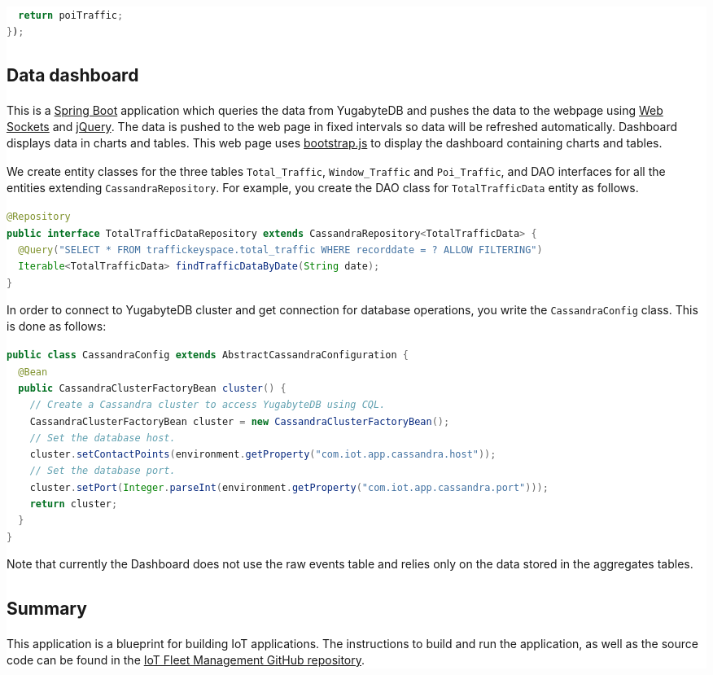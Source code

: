 ```java
  return poiTraffic;
});
```

## Data dashboard

This is a [Spring Boot](http://projects.spring.io/spring-boot/) application which queries the data from YugabyteDB and pushes the data to the webpage using [Web Sockets](http://docs.spring.io/spring/docs/current/spring-framework-reference/html/websocket.html#websocket-intro) and [jQuery](https://jquery.com/). The data is pushed to the web page in fixed intervals so data will be refreshed automatically. Dashboard displays data in charts and tables. This web page uses [bootstrap.js](http://getbootstrap.com/) to display the dashboard containing charts and tables.

We create entity classes for the three tables `Total_Traffic`, `Window_Traffic` and `Poi_Traffic`, and DAO interfaces for all the entities extending `CassandraRepository`. For example, you create the DAO class for `TotalTrafficData` entity as follows.

```java
@Repository
public interface TotalTrafficDataRepository extends CassandraRepository<TotalTrafficData> {
  @Query("SELECT * FROM traffickeyspace.total_traffic WHERE recorddate = ? ALLOW FILTERING")
  Iterable<TotalTrafficData> findTrafficDataByDate(String date);
}
```

In order to connect to YugabyteDB cluster and get connection for database operations, you write the `CassandraConfig` class. This is done as follows:

```java
public class CassandraConfig extends AbstractCassandraConfiguration {
  @Bean
  public CassandraClusterFactoryBean cluster() {
    // Create a Cassandra cluster to access YugabyteDB using CQL.
    CassandraClusterFactoryBean cluster = new CassandraClusterFactoryBean();
    // Set the database host.
    cluster.setContactPoints(environment.getProperty("com.iot.app.cassandra.host"));
    // Set the database port.
    cluster.setPort(Integer.parseInt(environment.getProperty("com.iot.app.cassandra.port")));
    return cluster;
  }
}
```

Note that currently the Dashboard does not use the raw events table and relies only on the data stored in the aggregates tables.

## Summary

This application is a blueprint for building IoT applications. The instructions to build and run the application, as well as the source code can be found in the [IoT Fleet Management GitHub repository](https://github.com/yugabyte/yb-iot-fleet-management).
